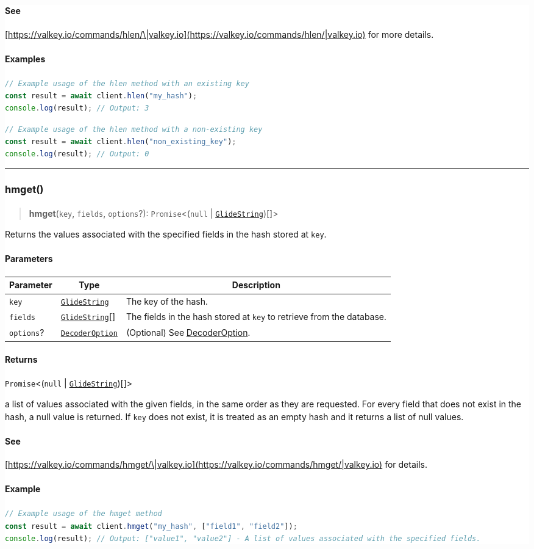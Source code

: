 #### See

[https://valkey.io/commands/hlen/\|valkey.io](https://valkey.io/commands/hlen/|valkey.io) for more details.

#### Examples

```typescript
// Example usage of the hlen method with an existing key
const result = await client.hlen("my_hash");
console.log(result); // Output: 3
```

```typescript
// Example usage of the hlen method with a non-existing key
const result = await client.hlen("non_existing_key");
console.log(result); // Output: 0
```

***

### hmget()

> **hmget**(`key`, `fields`, `options`?): `Promise`\<(`null` \| [`GlideString`](../type-aliases/GlideString.md))[]\>

Returns the values associated with the specified fields in the hash stored at `key`.

#### Parameters

| Parameter | Type | Description |
| ------ | ------ | ------ |
| `key` | [`GlideString`](../type-aliases/GlideString.md) | The key of the hash. |
| `fields` | [`GlideString`](../type-aliases/GlideString.md)[] | The fields in the hash stored at `key` to retrieve from the database. |
| `options`? | [`DecoderOption`](../interfaces/DecoderOption.md) | (Optional) See [DecoderOption](../interfaces/DecoderOption.md). |

#### Returns

`Promise`\<(`null` \| [`GlideString`](../type-aliases/GlideString.md))[]\>

a list of values associated with the given fields, in the same order as they are requested.
For every field that does not exist in the hash, a null value is returned.
If `key` does not exist, it is treated as an empty hash and it returns a list of null values.

#### See

[https://valkey.io/commands/hmget/\|valkey.io](https://valkey.io/commands/hmget/|valkey.io) for details.

#### Example

```typescript
// Example usage of the hmget method
const result = await client.hmget("my_hash", ["field1", "field2"]);
console.log(result); // Output: ["value1", "value2"] - A list of values associated with the specified fields.
```
